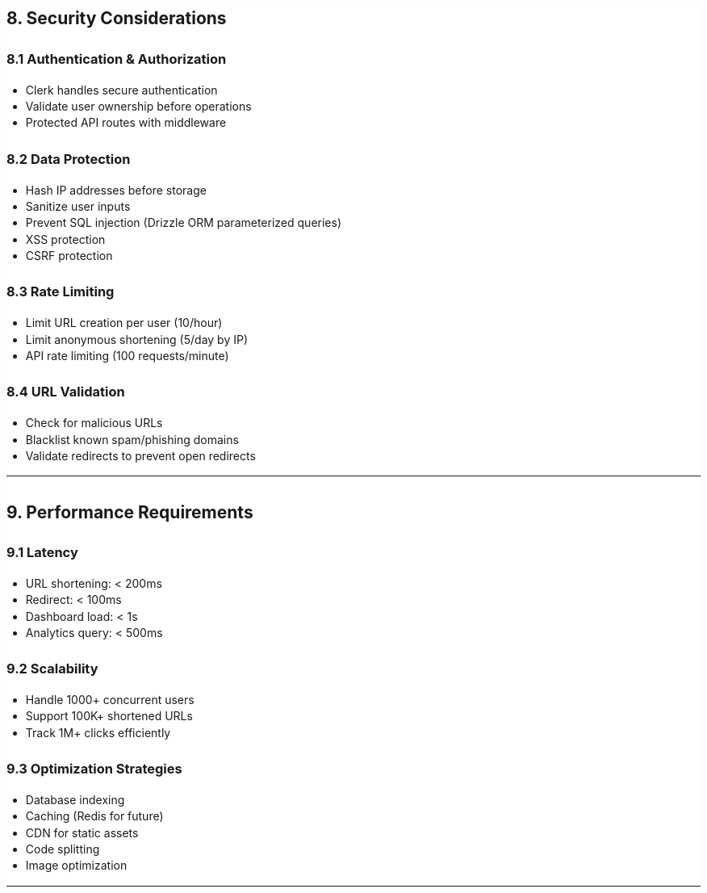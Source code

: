 
## 8. Security Considerations

### 8.1 Authentication & Authorization
- Clerk handles secure authentication
- Validate user ownership before operations
- Protected API routes with middleware

### 8.2 Data Protection
- Hash IP addresses before storage
- Sanitize user inputs
- Prevent SQL injection (Drizzle ORM parameterized queries)
- XSS protection
- CSRF protection

### 8.3 Rate Limiting
- Limit URL creation per user (10/hour)
- Limit anonymous shortening (5/day by IP)
- API rate limiting (100 requests/minute)

### 8.4 URL Validation
- Check for malicious URLs
- Blacklist known spam/phishing domains
- Validate redirects to prevent open redirects

---

## 9. Performance Requirements

### 9.1 Latency
- URL shortening: < 200ms
- Redirect: < 100ms
- Dashboard load: < 1s
- Analytics query: < 500ms

### 9.2 Scalability
- Handle 1000+ concurrent users
- Support 100K+ shortened URLs
- Track 1M+ clicks efficiently

### 9.3 Optimization Strategies
- Database indexing
- Caching (Redis for future)
- CDN for static assets
- Code splitting
- Image optimization

---
